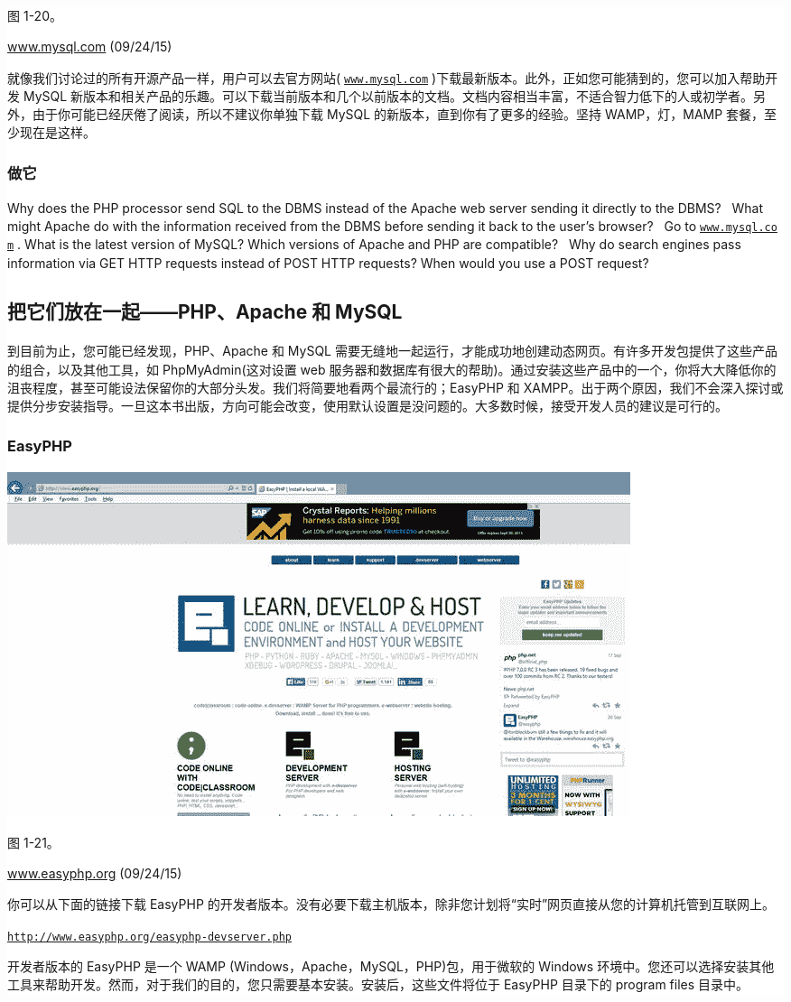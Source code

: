 图 1-20。

[www.​mysql.​com](http://www.mysql.com/) (09/24/15)

就像我们讨论过的所有开源产品一样，用户可以去官方网站( [`www.mysql.com`](http://www.mysql.com/) )下载最新版本。此外，正如您可能猜到的，您可以加入帮助开发 MySQL 新版本和相关产品的乐趣。可以下载当前版本和几个以前版本的文档。文档内容相当丰富，不适合智力低下的人或初学者。另外，由于你可能已经厌倦了阅读，所以不建议你单独下载 MySQL 的新版本，直到你有了更多的经验。坚持 WAMP，灯，MAMP 套餐，至少现在是这样。

### 做它

Why does the PHP processor send SQL to the DBMS instead of the Apache web server sending it directly to the DBMS?   What might Apache do with the information received from the DBMS before sending it back to the user’s browser?   Go to [`www.mysql.com`](http://www.mysql.com/) . What is the latest version of MySQL? Which versions of Apache and PHP are compatible?   Why do search engines pass information via GET HTTP requests instead of POST HTTP requests? When would you use a POST request?  

## 把它们放在一起——PHP、Apache 和 MySQL

到目前为止，您可能已经发现，PHP、Apache 和 MySQL 需要无缝地一起运行，才能成功地创建动态网页。有许多开发包提供了这些产品的组合，以及其他工具，如 PhpMyAdmin(这对设置 web 服务器和数据库有很大的帮助)。通过安装这些产品中的一个，你将大大降低你的沮丧程度，甚至可能设法保留你的大部分头发。我们将简要地看两个最流行的；EasyPHP 和 XAMPP。出于两个原因，我们不会深入探讨或提供分步安装指导。一旦这本书出版，方向可能会改变，使用默认设置是没问题的。大多数时候，接受开发人员的建议是可行的。

### EasyPHP

![A978-1-4842-1730-6_1_Fig21_HTML.jpg](img/A978-1-4842-1730-6_1_Fig21_HTML.jpg)

图 1-21。

[www.​easyphp.​org](http://www.easyphp.org/) (09/24/15)

你可以从下面的链接下载 EasyPHP 的开发者版本。没有必要下载主机版本，除非您计划将“实时”网页直接从您的计算机托管到互联网上。

[`http://www.easyphp.org/easyphp-devserver.php`](http://www.easyphp.org/easyphp-devserver.php)

开发者版本的 EasyPHP 是一个 WAMP (Windows，Apache，MySQL，PHP)包，用于微软的 Windows 环境中。您还可以选择安装其他工具来帮助开发。然而，对于我们的目的，您只需要基本安装。安装后，这些文件将位于 EasyPHP 目录下的 program files 目录中。
